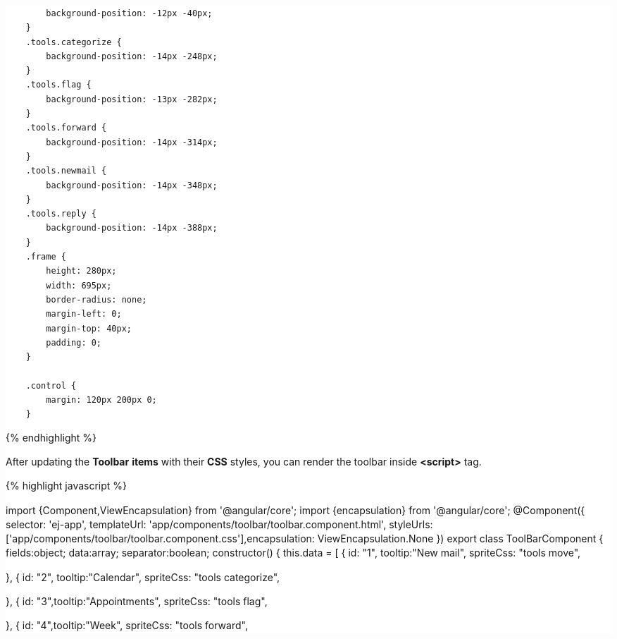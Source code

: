             background-position: -12px -40px;
        } 
        .tools.categorize {
            background-position: -14px -248px;
        } 
        .tools.flag {
            background-position: -13px -282px;
        } 
        .tools.forward {
            background-position: -14px -314px;
        } 
        .tools.newmail {
            background-position: -14px -348px;
        } 
        .tools.reply {
            background-position: -14px -388px;
        } 
        .frame {
            height: 280px;
            width: 695px;
            border-radius: none;
            margin-left: 0;
            margin-top: 40px;
            padding: 0;
        }

        .control {
            margin: 120px 200px 0;
        }

</style>

{% endhighlight %}

After updating the **Toolbar** **items** with their **CSS** styles, you can render the toolbar inside **&lt;script&gt;** tag.

{% highlight javascript %}

import {Component,ViewEncapsulation} from '@angular/core';
import {encapsulation} from '@angular/core'; 
@Component({
  selector: 'ej-app',
  templateUrl: 'app/components/toolbar/toolbar.component.html',
  styleUrls: ['app/components/toolbar/toolbar.component.css'],encapsulation: ViewEncapsulation.None
})
export class ToolBarComponent {
	fields:object;
	data:array;
	separator:boolean;
    constructor() {
	this.data =  [
   {
       id: "1", tooltip:"New mail",
       spriteCss: "tools move",

   }, {
       id: "2", tooltip:"Calendar",
       spriteCss: "tools categorize",

   }, {
       id: "3",tooltip:"Appointments",
       spriteCss: "tools flag",

   }, {
       id: "4",tooltip:"Week",
       spriteCss: "tools forward",
